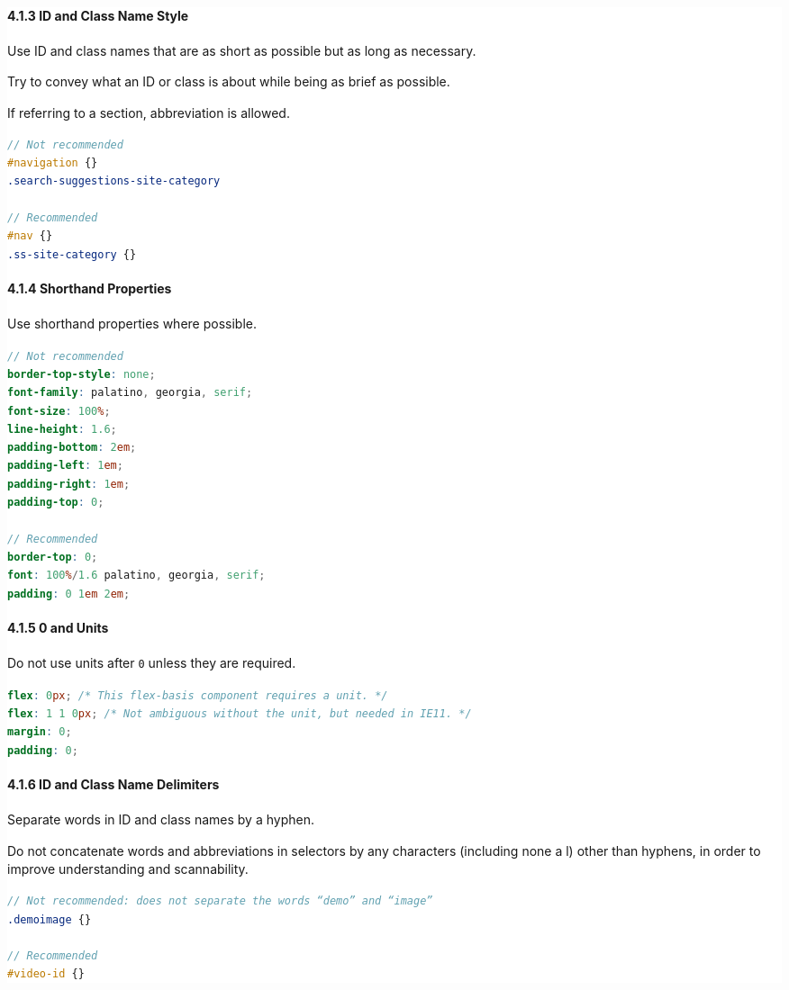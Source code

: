 #### 4.1.3 ID and Class Name Style
Use ID and class names that are as short as possible but as long as necessary.

Try to convey what an ID or class is about while being as brief as possible.

If referring to a section, abbreviation is allowed.

```scss
// Not recommended
#navigation {}
.search-suggestions-site-category

// Recommended
#nav {}
.ss-site-category {}
```

#### 4.1.4 Shorthand Properties
Use shorthand properties where possible.

```scss
// Not recommended
border-top-style: none;
font-family: palatino, georgia, serif;
font-size: 100%;
line-height: 1.6;
padding-bottom: 2em;
padding-left: 1em;
padding-right: 1em;
padding-top: 0;

// Recommended
border-top: 0;
font: 100%/1.6 palatino, georgia, serif;
padding: 0 1em 2em;
```

#### 4.1.5 0 and Units
Do not use units after `0` unless they are required.

```scss
flex: 0px; /* This flex-basis component requires a unit. */
flex: 1 1 0px; /* Not ambiguous without the unit, but needed in IE11. */
margin: 0;
padding: 0;
```

#### 4.1.6 ID and Class Name Delimiters
Separate words in ID and class names by a hyphen.

Do not concatenate words and abbreviations in selectors by any characters
(including none a l) other than hyphens, in order to improve understanding 
and scannability.

```scss
// Not recommended: does not separate the words “demo” and “image”
.demoimage {}

// Recommended
#video-id {}
```
